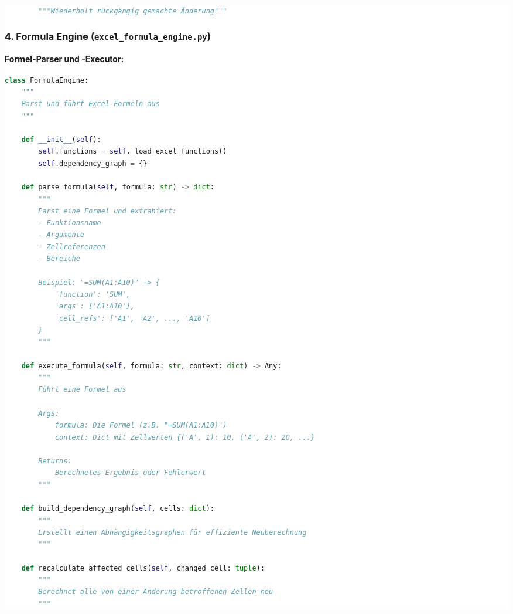 ```python
        """Wiederholt rückgängig gemachte Änderung"""
```


### 4. Formula Engine (`excel_formula_engine.py`)

**Formel-Parser und -Executor:**

```python
class FormulaEngine:
    """
    Parst und führt Excel-Formeln aus
    """
    
    def __init__(self):
        self.functions = self._load_excel_functions()
        self.dependency_graph = {}
    
    def parse_formula(self, formula: str) -> dict:
        """
        Parst eine Formel und extrahiert:
        - Funktionsname
        - Argumente
        - Zellreferenzen
        - Bereiche
        
        Beispiel: "=SUM(A1:A10)" -> {
            'function': 'SUM',
            'args': ['A1:A10'],
            'cell_refs': ['A1', 'A2', ..., 'A10']
        }
        """
        
    def execute_formula(self, formula: str, context: dict) -> Any:
        """
        Führt eine Formel aus
        
        Args:
            formula: Die Formel (z.B. "=SUM(A1:A10)")
            context: Dict mit Zellwerten {('A', 1): 10, ('A', 2): 20, ...}
        
        Returns:
            Berechnetes Ergebnis oder Fehlerwert
        """
        
    def build_dependency_graph(self, cells: dict):
        """
        Erstellt einen Abhängigkeitsgraphen für effiziente Neuberechnung
        """
        
    def recalculate_affected_cells(self, changed_cell: tuple):
        """
        Berechnet alle von einer Änderung betroffenen Zellen neu
        """
```
